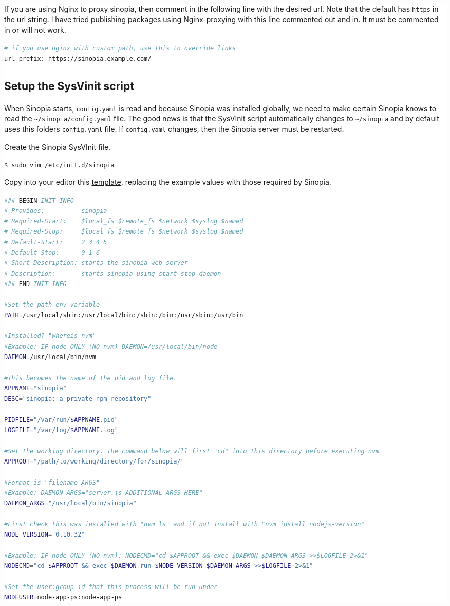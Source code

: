 If you are using Nginx to proxy sinopia, then comment in the following line with the desired url. Note that the default has `https` in the url string. I have tried publishing packages using Nginx-proxying with this line commented out and in. It must be commented in or will not work.

```bash
# if you use nginx with custom path, use this to override links
url_prefix: https://sinopia.example.com/
```

## Setup the SysVinit script

When Sinopia starts, `config.yaml` is read and because Sinopia was installed globally, we need to make certain Sinopia knows to read the `~/sinopia/config.yaml` file. The good news is that the SysVInit script automatically changes to `~/sinopia` and by default uses this folders `config.yaml` file. If `config.yaml` changes, then the Sinopia server must be restarted.

Create the Sinopia SysVInit file.

```bash
$ sudo vim /etc/init.d/sinopia
```

Copy into your editor this [template](https://github.com/jpfluger/examples/blob/master/ubuntu-14.04/sysvinit/node-app), replacing the example values with those required by Sinopia. 

```sh
### BEGIN INIT INFO
# Provides:          sinopia
# Required-Start:    $local_fs $remote_fs $network $syslog $named
# Required-Stop:     $local_fs $remote_fs $network $syslog $named
# Default-Start:     2 3 4 5
# Default-Stop:      0 1 6
# Short-Description: starts the sinopia web server
# Description:       starts sinopia using start-stop-daemon
### END INIT INFO

#Set the path env variable
PATH=/usr/local/sbin:/usr/local/bin:/sbin:/bin:/usr/sbin:/usr/bin

#Installed? "whereis nvm"
#Example: IF node ONLY (NO nvm) DAEMON=/usr/local/bin/node
DAEMON=/usr/local/bin/nvm

#This becomes the name of the pid and log file.
APPNAME="sinopia"
DESC="sinopia: a private npm repository"

PIDFILE="/var/run/$APPNAME.pid"
LOGFILE="/var/log/$APPNAME.log"

#Set the working directory. The command below will first "cd" into this directory before executing nvm
APPROOT="/path/to/working/directory/for/sinopia/"

#Format is "filename ARGS"
#Example: DAEMON_ARGS="server.js ADDITIONAL-ARGS-HERE"
DAEMON_ARGS="/usr/local/bin/sinopia"

#First check this was installed with "nvm ls" and if not install with "nvm install nodejs-version"
NODE_VERSION="0.10.32"

#Example: IF node ONLY (NO nvm): NODECMD="cd $APPROOT && exec $DAEMON $DAEMON_ARGS >>$LOGFILE 2>&1"
NODECMD="cd $APPROOT && exec $DAEMON run $NODE_VERSION $DAEMON_ARGS >>$LOGFILE 2>&1"

#Set the user:group id that this process will be run under
NODEUSER=node-app-ps:node-app-ps
```